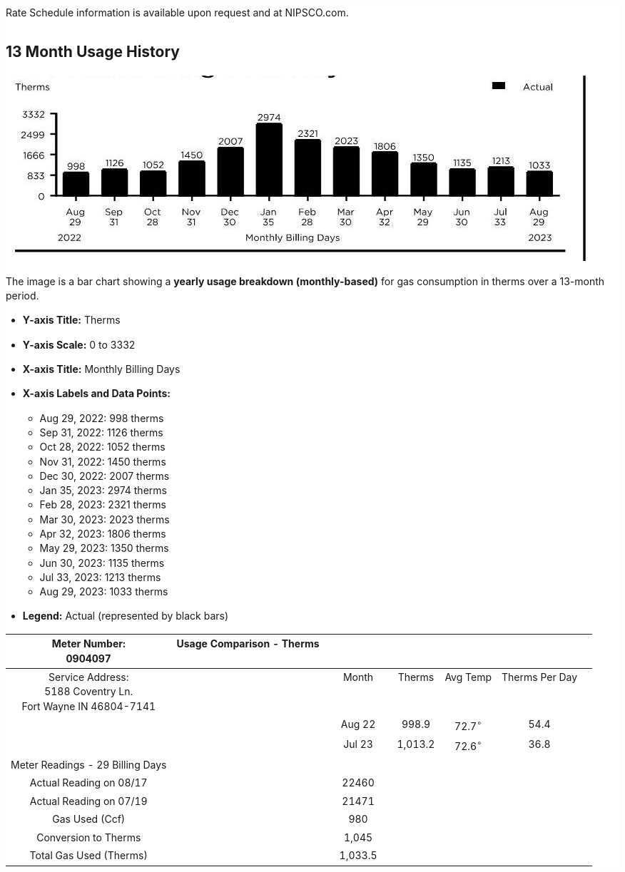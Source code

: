 Rate Schedule information is available upon request and at NIPSCO.com.

## 13 Month Usage History

![](images/img-1.jpeg)

The image is a bar chart showing a **yearly usage breakdown (monthly-based)** for gas consumption in therms over a 13-month period. 

- **Y-axis Title:** Therms
- **Y-axis Scale:** 0 to 3332
- **X-axis Title:** Monthly Billing Days
- **X-axis Labels and Data Points:**
  - Aug 29, 2022: 998 therms
  - Sep 31, 2022: 1126 therms
  - Oct 28, 2022: 1052 therms
  - Nov 31, 2022: 1450 therms
  - Dec 30, 2022: 2007 therms
  - Jan 35, 2023: 2974 therms
  - Feb 28, 2023: 2321 therms
  - Mar 30, 2023: 2023 therms
  - Apr 32, 2023: 1806 therms
  - May 29, 2023: 1350 therms
  - Jun 30, 2023: 1135 therms
  - Jul 33, 2023: 1213 therms
  - Aug 29, 2023: 1033 therms

- **Legend:** Actual (represented by black bars)

| Meter Number: <br> 0904097 | Usage Comparison - Therms |  |  |  |  |  |  |  |
| :--: | :--: | :--: | :--: | :--: | :--: | :--: | :--: | :--: |
| Service Address: <br> 5188 Coventry Ln. <br> Fort Wayne IN 46804-7141 |  |  | Month |  | Therms | Avg Temp | Therms Per Day |  |
|  |  |  | Aug 22 |  | 998.9 | $72.7^{\circ}$ | 54.4 |
|  |  |  | Jul 23 |  | 1,013.2 | $72.6^{\circ}$ | 36.8 |
| Meter Readings - 29 Billing Days |  |  |  |  |  |  |  |  |
| Actual Reading on 08/17 |  |  | 22460 |  |  |  |  |  |
| Actual Reading on 07/19 |  |  | 21471 |  |  |  |  |  |
| Gas Used (Ccf) |  |  | 980 |  |  |  |  |  |
| Conversion to Therms |  |  | 1,045 |  |  |  |  |  |
| Total Gas Used (Therms) |  |  | 1,033.5 |  |  |  |  |  |
